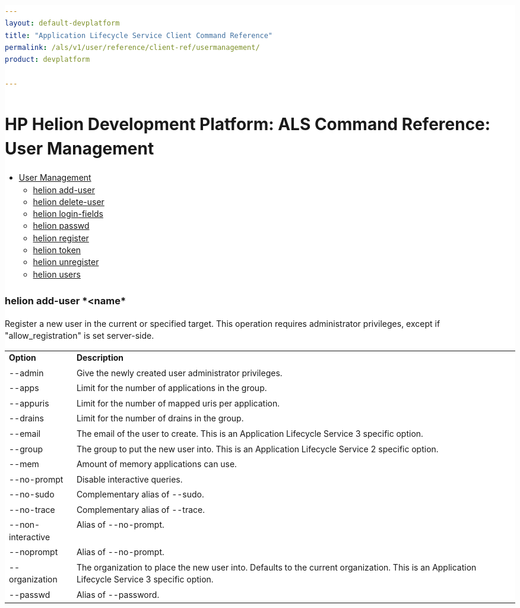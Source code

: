 ```yaml
---
layout: default-devplatform
title: "Application Lifecycle Service Client Command Reference"
permalink: /als/v1/user/reference/client-ref/usermanagement/
product: devplatform

---
```



# HP Helion Development Platform: ALS Command Reference: User Management

- [User Management](#command-Administration-User-Management) 
 	- [helion add-user](#command-add-user)
	- [helion delete-user](#command-delete-user)
	- [helion login-fields](#command-login-fields)
	- [helion passwd](#command-passwd)
	- [helion register](#command-register)
	- [helion token](#command-token)
	- [helion unregister](#command-unregister)
	- [helion users](#command-users)

### helion add-user *\<name\*
Register a new user in the current or specified target. This operation requires administrator privileges, except if "allow\_registration" is set server-side.

<table>
    <tr><td><b>Option</b></td><td><b>Description</b></td></tr>
    <tr><td>--admin</td>
    <td>Give the newly created user administrator privileges.</td>
    </tr>    <tr><td>--apps</td>
    <td>Limit for the number of applications in the group.</td>
    </tr>    <tr><td>--appuris</td>
    <td>Limit for the number of mapped uris per application.</td>
    </tr>    <tr><td>--drains</td>
    <td>Limit for the number of drains in the group.</td>
    </tr>    <tr><td>--email</td>
    <td>The email of the user to create. This is an Application Lifecycle Service 3 specific
    option.</td>
    </tr>    <tr><td>--group</td>
    <td>The group to put the new user into. This is an Application Lifecycle Service 2 specific
    option.</td>
    </tr>    <tr><td>--mem</td>
    <td>Amount of memory applications can use.</td>
    </tr>    <tr><td>--no-prompt</td>
    <td>Disable interactive queries.</td>
    </tr>    <tr><td>--no-sudo</td>
    <td>Complementary alias of --sudo.</td>
    </tr>    <tr><td>--no-trace</td>
    <td>Complementary alias of --trace.</td>
    </tr>    <tr><td>--non-interactive</td>
    <td>Alias of --no-prompt.</td>
    </tr><tr>
    <td>--noprompt</td>
    <td>Alias of --no-prompt.</td>
    </tr><tr>
    <td>--organization</td>
    <td>The organization to place the new user into. Defaults to the
    current organization. This is an Application Lifecycle Service 3 specific option.</td>
    </tr>    <tr><td>--passwd</td>
    <td>Alias of --password.</td>